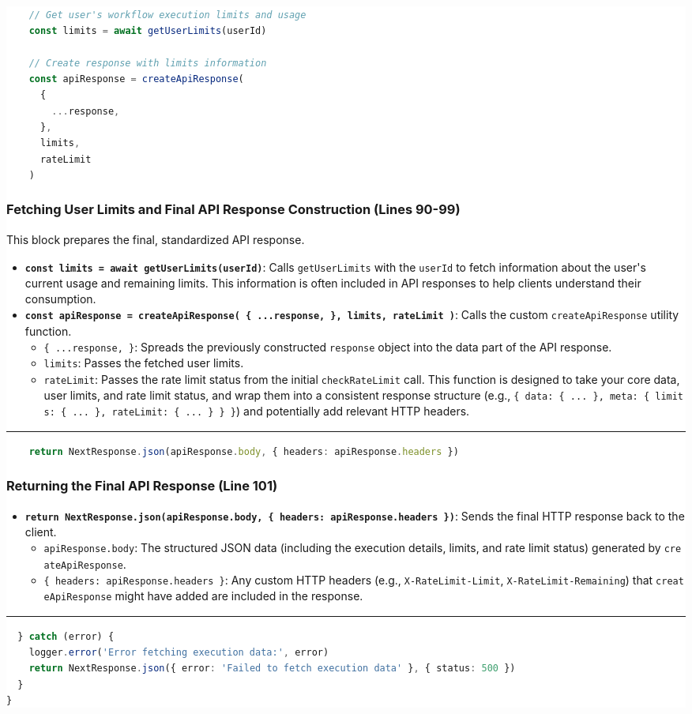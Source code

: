 ```typescript
    // Get user's workflow execution limits and usage
    const limits = await getUserLimits(userId)

    // Create response with limits information
    const apiResponse = createApiResponse(
      {
        ...response,
      },
      limits,
      rateLimit
    )
```

### **Fetching User Limits and Final API Response Construction (Lines 90-99)**

This block prepares the final, standardized API response.

*   **`const limits = await getUserLimits(userId)`**: Calls `getUserLimits` with the `userId` to fetch information about the user's current usage and remaining limits. This information is often included in API responses to help clients understand their consumption.
*   **`const apiResponse = createApiResponse( { ...response, }, limits, rateLimit )`**: Calls the custom `createApiResponse` utility function.
    *   `{ ...response, }`: Spreads the previously constructed `response` object into the data part of the API response.
    *   `limits`: Passes the fetched user limits.
    *   `rateLimit`: Passes the rate limit status from the initial `checkRateLimit` call.
    This function is designed to take your core data, user limits, and rate limit status, and wrap them into a consistent response structure (e.g., `{ data: { ... }, meta: { limits: { ... }, rateLimit: { ... } } }`) and potentially add relevant HTTP headers.

---

```typescript
    return NextResponse.json(apiResponse.body, { headers: apiResponse.headers })
```

### **Returning the Final API Response (Line 101)**

*   **`return NextResponse.json(apiResponse.body, { headers: apiResponse.headers })`**: Sends the final HTTP response back to the client.
    *   `apiResponse.body`: The structured JSON data (including the execution details, limits, and rate limit status) generated by `createApiResponse`.
    *   `{ headers: apiResponse.headers }`: Any custom HTTP headers (e.g., `X-RateLimit-Limit`, `X-RateLimit-Remaining`) that `createApiResponse` might have added are included in the response.

---

```typescript
  } catch (error) {
    logger.error('Error fetching execution data:', error)
    return NextResponse.json({ error: 'Failed to fetch execution data' }, { status: 500 })
  }
}
```
